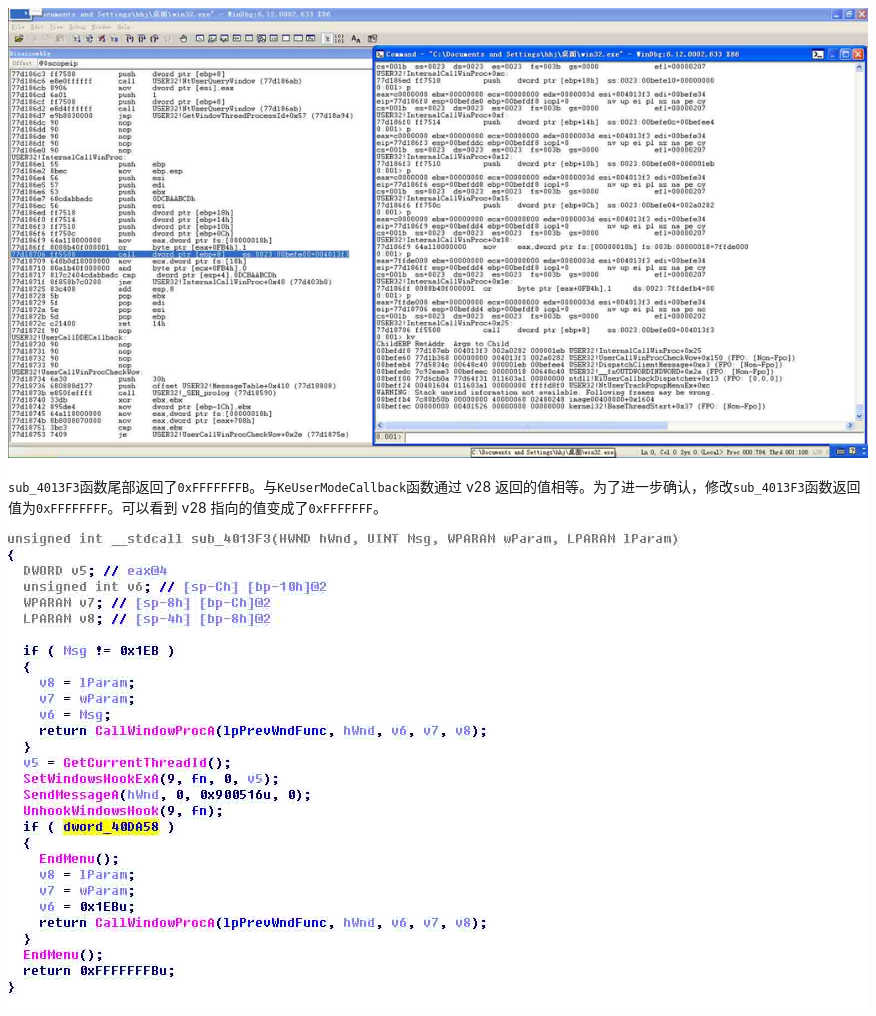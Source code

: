 ![enter image description here](img/img11_u24_png.jpg)

`sub_4013F3`函数尾部返回了`0xFFFFFFFB`。与`KeUserModeCallback`函数通过 v28 返回的值相等。为了进一步确认，修改`sub_4013F3`函数返回值为`0xFFFFFFFF`。可以看到 v28 指向的值变成了`0xFFFFFFF`。

![enter image description here](img/img12_u19_png.jpg)
